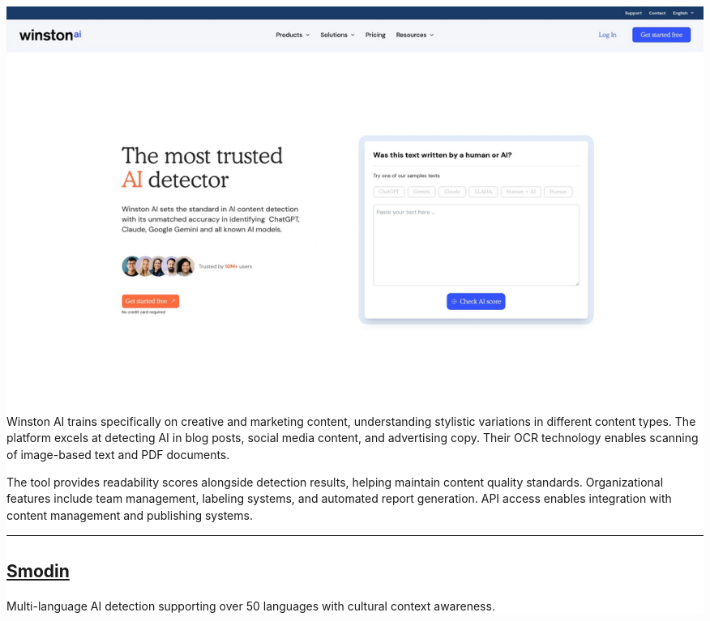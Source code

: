 ![Winston AI Screenshot](image/gowinston.webp)


Winston AI trains specifically on creative and marketing content, understanding stylistic variations in different content types. The platform excels at detecting AI in blog posts, social media content, and advertising copy. Their OCR technology enables scanning of image-based text and PDF documents.

The tool provides readability scores alongside detection results, helping maintain content quality standards. Organizational features include team management, labeling systems, and automated report generation. API access enables integration with content management and publishing systems.

---

## **[Smodin](https://smodin.io)**

Multi-language AI detection supporting over 50 languages with cultural context awareness.

